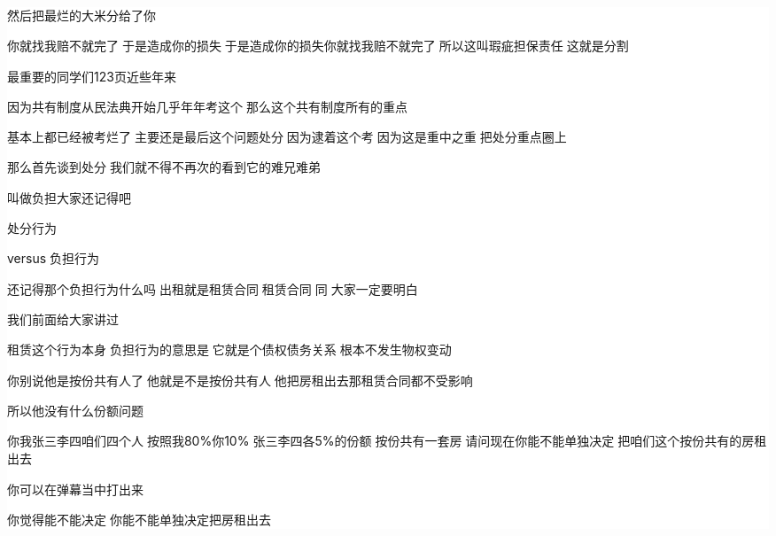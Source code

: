然后把最烂的大米分给了你

你就找我赔不就完了
于是造成你的损失
于是造成你的损失你就找我赔不就完了
所以这叫瑕疵担保责任
这就是分割

最重要的同学们123页近些年来

因为共有制度从民法典开始几乎年年考这个
那么这个共有制度所有的重点

基本上都已经被考烂了
主要还是最后这个问题处分
因为逮着这个考
因为这是重中之重
把处分重点圈上

那么首先谈到处分
我们就不得不再次的看到它的难兄难弟

叫做负担大家还记得吧

处分行为

versus 负担行为

还记得那个负担行为什么吗
出租就是租赁合同
租赁合同
同
大家一定要明白

我们前面给大家讲过

租赁这个行为本身
负担行为的意思是
它就是个债权债务关系
根本不发生物权变动

你别说他是按份共有人了
他就是不是按份共有人
他把房租出去那租赁合同都不受影响

所以他没有什么份额问题

你我张三李四咱们四个人
按照我80%你10%
张三李四各5%的份额
按份共有一套房
请问现在你能不能单独决定
把咱们这个按份共有的房租出去

你可以在弹幕当中打出来

你觉得能不能决定
你能不能单独决定把房租出去
